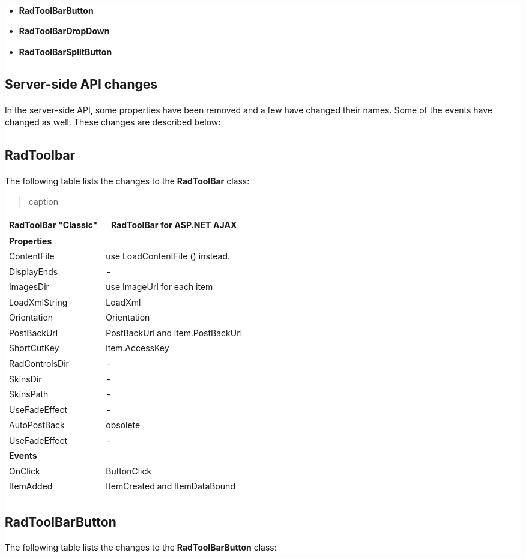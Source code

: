 * **RadToolBarButton**

* **RadToolBarDropDown**

* **RadToolBarSplitButton**

## Server-side API changes

In the server-side API, some properties have been removed and a few have changed their names. Some of the events have changed as well. These changes are described below:

## RadToolbar

The following table lists the changes to the **RadToolBar** class:


>caption  

| RadToolBar "Classic" | RadToolBar for ASP.NET AJAX |
| ------ | ------ |
| **Properties** ||
|ContentFile|use LoadContentFile () instead.|
|DisplayEnds|-|
|ImagesDir|use ImageUrl for each item|
|LoadXmlString|LoadXml|
|Orientation|Orientation|
|PostBackUrl|PostBackUrl and item.PostBackUrl|
|ShortCutKey|item.AccessKey|
|RadControlsDir|-|
|SkinsDir|-|
|SkinsPath|-|
|UseFadeEffect|-|
|AutoPostBack|obsolete|
|UseFadeEffect|-|
| **Events** ||
|OnClick|ButtonClick|
|ItemAdded|ItemCreated and ItemDataBound|

## RadToolBarButton

The following table lists the changes to the **RadToolBarButton** class:
